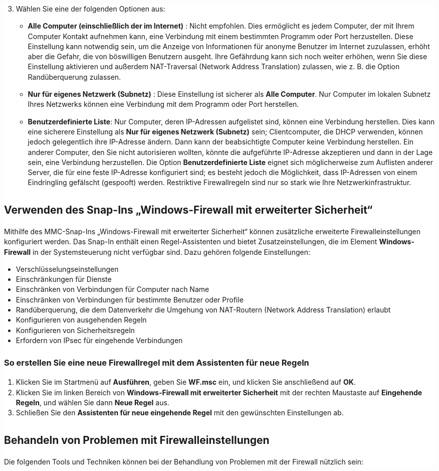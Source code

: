 3.  Wählen Sie eine der folgenden Optionen aus:  
  
    -   **Alle Computer (einschließlich der im Internet)** : Nicht empfohlen. Dies ermöglicht es jedem Computer, der mit Ihrem Computer Kontakt aufnehmen kann, eine Verbindung mit einem bestimmten Programm oder Port herzustellen. Diese Einstellung kann notwendig sein, um die Anzeige von Informationen für anonyme Benutzer im Internet zuzulassen, erhöht aber die Gefahr, die von böswilligen Benutzern ausgeht. Ihre Gefährdung kann sich noch weiter erhöhen, wenn Sie diese Einstellung aktivieren und außerdem NAT-Traversal (Network Address Translation) zulassen, wie z. B. die Option Randüberquerung zulassen.  
  
    -   **Nur für eigenes Netzwerk (Subnetz)** : Diese Einstellung ist sicherer als **Alle Computer**. Nur Computer im lokalen Subnetz Ihres Netzwerks können eine Verbindung mit dem Programm oder Port herstellen.  
  
    -   **Benutzerdefinierte Liste**: Nur Computer, deren IP-Adressen aufgelistet sind, können eine Verbindung herstellen. Dies kann eine sicherere Einstellung als **Nur für eigenes Netzwerk (Subnetz)** sein; Clientcomputer, die DHCP verwenden, können jedoch gelegentlich ihre IP-Adresse ändern. Dann kann der beabsichtigte Computer keine Verbindung herstellen. Ein anderer Computer, den Sie nicht autorisieren wollten, könnte die aufgeführte IP-Adresse akzeptieren und dann in der Lage sein, eine Verbindung herzustellen. Die Option **Benutzerdefinierte Liste** eignet sich möglicherweise zum Auflisten anderer Server, die für eine feste IP-Adresse konfiguriert sind; es besteht jedoch die Möglichkeit, dass IP-Adressen von einem Eindringling gefälscht (gespooft) werden. Restriktive Firewallregeln sind nur so stark wie Ihre Netzwerkinfrastruktur.  
  
##  <a name="BKMK_WF_msc"></a> Verwenden des Snap-Ins „Windows-Firewall mit erweiterter Sicherheit“  
 Mithilfe des MMC-Snap-Ins „Windows-Firewall mit erweiterter Sicherheit“ können zusätzliche erweiterte Firewalleinstellungen konfiguriert werden. Das Snap-In enthält einen Regel-Assistenten und bietet Zusatzeinstellungen, die im Element **Windows-Firewall** in der Systemsteuerung nicht verfügbar sind. Dazu gehören folgende Einstellungen:  
  
-   Verschlüsselungseinstellungen  
-   Einschränkungen für Dienste   
-   Einschränken von Verbindungen für Computer nach Name    
-   Einschränken von Verbindungen für bestimmte Benutzer oder Profile  
-   Randüberquerung, die dem Datenverkehr die Umgehung von NAT-Routern (Network Address Translation) erlaubt    
-   Konfigurieren von ausgehenden Regeln    
-   Konfigurieren von Sicherheitsregeln    
-   Erfordern von IPsec für eingehende Verbindungen  
  
### <a name="to-create-a-new-firewall-rule-using-the-new-rule-wizard"></a>So erstellen Sie eine neue Firewallregel mit dem Assistenten für neue Regeln  
  
1.  Klicken Sie im Startmenü auf **Ausführen**, geben Sie **WF.msc** ein, und klicken Sie anschließend auf **OK**.    
2.  Klicken Sie im linken Bereich von **Windows-Firewall mit erweiterter Sicherheit** mit der rechten Maustaste auf **Eingehende Regeln**, und wählen Sie dann **Neue Regel** aus.   
3.  Schließen Sie den **Assistenten für neue eingehende Regel** mit den gewünschten Einstellungen ab.  
  
##  <a name="BKMK_troubleshooting"></a> Behandeln von Problemen mit Firewalleinstellungen  
 Die folgenden Tools und Techniken können bei der Behandlung von Problemen mit der Firewall nützlich sein:  
  